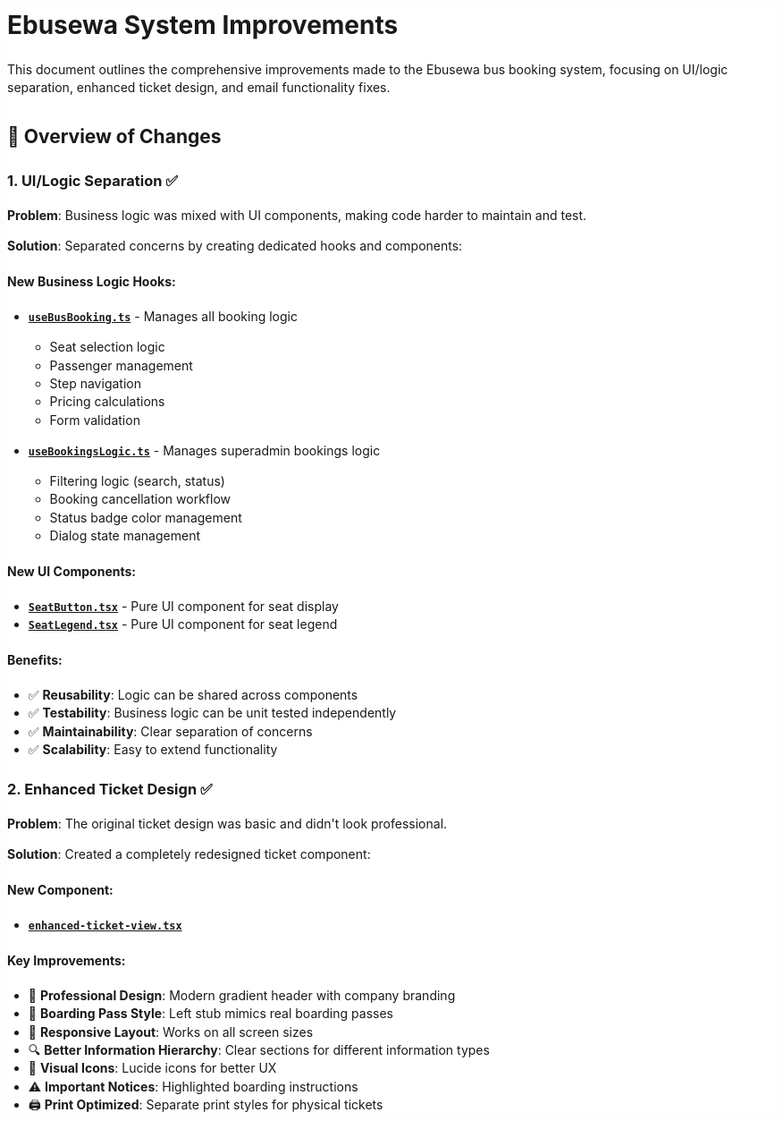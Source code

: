 # Ebusewa System Improvements

This document outlines the comprehensive improvements made to the Ebusewa bus booking system, focusing on UI/logic separation, enhanced ticket design, and email functionality fixes.

## 🎯 Overview of Changes

### 1. **UI/Logic Separation** ✅
**Problem**: Business logic was mixed with UI components, making code harder to maintain and test.

**Solution**: Separated concerns by creating dedicated hooks and components:

#### New Business Logic Hooks:
- **[`useBusBooking.ts`](apps/admin/src/hooks/useBusBooking.ts)** - Manages all booking logic
  - Seat selection logic
  - Passenger management
  - Step navigation
  - Pricing calculations
  - Form validation

- **[`useBookingsLogic.ts`](apps/superadmin/src/hooks/useBookingsLogic.ts)** - Manages superadmin bookings logic
  - Filtering logic (search, status)
  - Booking cancellation workflow
  - Status badge color management
  - Dialog state management

#### New UI Components:
- **[`SeatButton.tsx`](apps/admin/src/components/booking/SeatButton.tsx)** - Pure UI component for seat display
- **[`SeatLegend.tsx`](apps/admin/src/components/booking/SeatLegend.tsx)** - Pure UI component for seat legend

#### Benefits:
- ✅ **Reusability**: Logic can be shared across components
- ✅ **Testability**: Business logic can be unit tested independently
- ✅ **Maintainability**: Clear separation of concerns
- ✅ **Scalability**: Easy to extend functionality

### 2. **Enhanced Ticket Design** ✅
**Problem**: The original ticket design was basic and didn't look professional.

**Solution**: Created a completely redesigned ticket component:

#### New Component:
- **[`enhanced-ticket-view.tsx`](apps/admin/src/components/ui/enhanced-ticket-view.tsx)**

#### Key Improvements:
- 🎨 **Professional Design**: Modern gradient header with company branding
- 🎫 **Boarding Pass Style**: Left stub mimics real boarding passes
- 📱 **Responsive Layout**: Works on all screen sizes
- 🔍 **Better Information Hierarchy**: Clear sections for different information types
- 🎯 **Visual Icons**: Lucide icons for better UX
- ⚠️ **Important Notices**: Highlighted boarding instructions
- 🖨️ **Print Optimized**: Separate print styles for physical tickets
